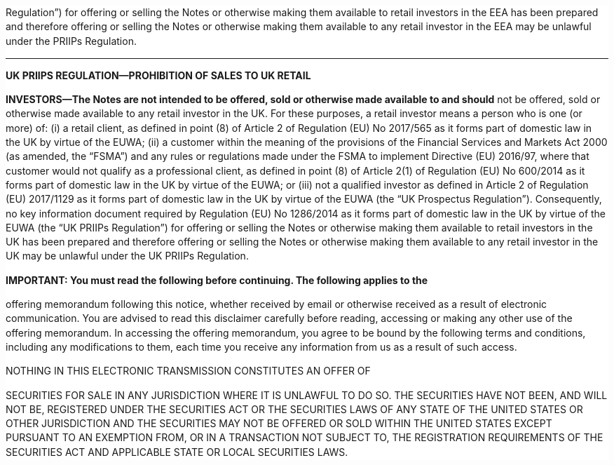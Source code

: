 Regulation”) for offering or selling the Notes or otherwise making them available to retail investors in the
EEA has been prepared and therefore offering or selling the Notes or otherwise making them available to
any retail investor in the EEA may be unlawful under the PRIIPs Regulation.


-----

**UK PRIIPS REGULATION—PROHIBITION OF SALES TO UK RETAIL**

**INVESTORS—The Notes are not intended to be offered, sold or otherwise made available to and should**
not be offered, sold or otherwise made available to any retail investor in the UK. For these purposes, a
retail investor means a person who is one (or more) of: (i) a retail client, as defined in point (8) of Article
2 of Regulation (EU) No 2017/565 as it forms part of domestic law in the UK by virtue of the EUWA; (ii)
a customer within the meaning of the provisions of the Financial Services and Markets Act 2000 (as
amended, the “FSMA”) and any rules or regulations made under the FSMA to implement Directive (EU)
2016/97, where that customer would not qualify as a professional client, as defined in point (8) of Article
2(1) of Regulation (EU) No 600/2014 as it forms part of domestic law in the UK by virtue of the EUWA;
or (iii) not a qualified investor as defined in Article 2 of Regulation (EU) 2017/1129 as it forms part of
domestic law in the UK by virtue of the EUWA (the “UK Prospectus Regulation”). Consequently, no key
information document required by Regulation (EU) No 1286/2014 as it forms part of domestic law in the
UK by virtue of the EUWA (the “UK PRIIPs Regulation”) for offering or selling the Notes or otherwise
making them available to retail investors in the UK has been prepared and therefore offering or selling the
Notes or otherwise making them available to any retail investor in the UK may be unlawful under the UK
PRIIPs Regulation.

**IMPORTANT: You must read the following before continuing. The following applies to the**

offering memorandum following this notice, whether received by email or otherwise received as a result
of electronic communication. You are advised to read this disclaimer carefully before reading, accessing
or making any other use of the offering memorandum. In accessing the offering memorandum, you agree
to be bound by the following terms and conditions, including any modifications to them, each time you
receive any information from us as a result of such access.

NOTHING IN THIS ELECTRONIC TRANSMISSION CONSTITUTES AN OFFER OF

SECURITIES FOR SALE IN ANY JURISDICTION WHERE IT IS UNLAWFUL TO DO SO. THE
SECURITIES HAVE NOT BEEN, AND WILL NOT BE, REGISTERED UNDER THE SECURITIES
ACT OR THE SECURITIES LAWS OF ANY STATE OF THE UNITED STATES OR OTHER
JURISDICTION AND THE SECURITIES MAY NOT BE OFFERED OR SOLD WITHIN THE
UNITED STATES EXCEPT PURSUANT TO AN EXEMPTION FROM, OR IN A TRANSACTION
NOT SUBJECT TO, THE REGISTRATION REQUIREMENTS OF THE SECURITIES ACT AND
APPLICABLE STATE OR LOCAL SECURITIES LAWS.
